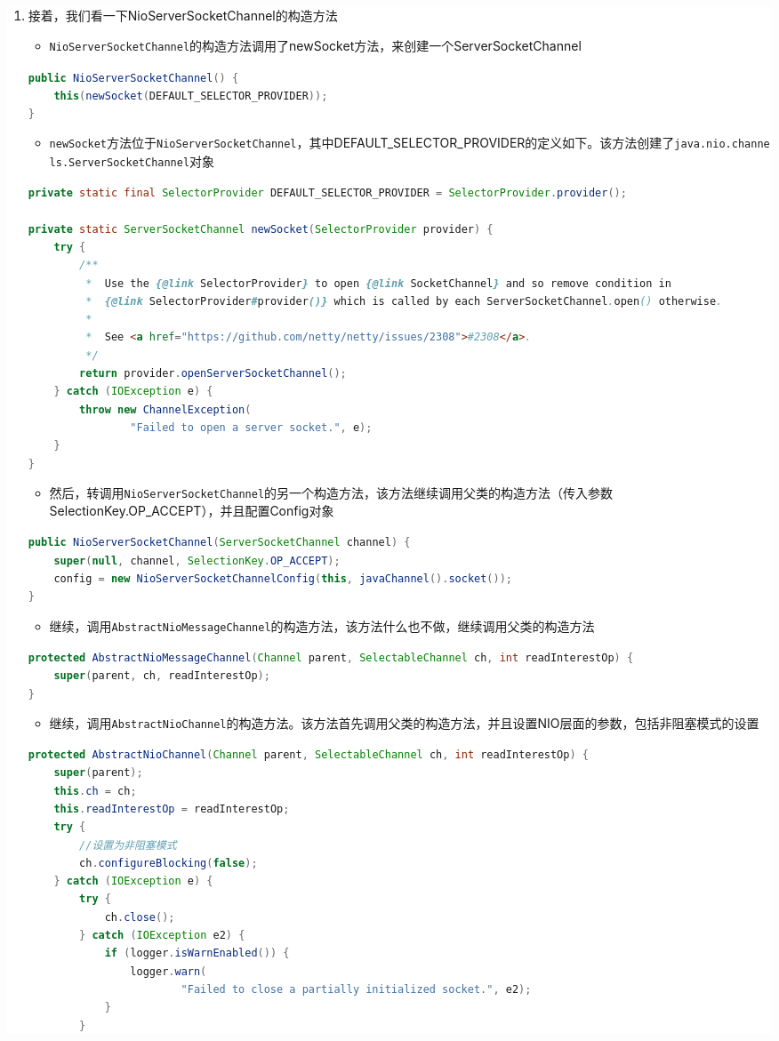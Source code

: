 1. 接着，我们看一下NioServerSocketChannel的构造方法
    * `NioServerSocketChannel`的构造方法调用了newSocket方法，来创建一个ServerSocketChannel
    ```java
    public NioServerSocketChannel() {
        this(newSocket(DEFAULT_SELECTOR_PROVIDER));
    }
    ```

    * `newSocket`方法位于`NioServerSocketChannel`，其中DEFAULT_SELECTOR_PROVIDER的定义如下。该方法创建了`java.nio.channels.ServerSocketChannel`对象
    ```java
    private static final SelectorProvider DEFAULT_SELECTOR_PROVIDER = SelectorProvider.provider();

    private static ServerSocketChannel newSocket(SelectorProvider provider) {
        try {
            /**
             *  Use the {@link SelectorProvider} to open {@link SocketChannel} and so remove condition in
             *  {@link SelectorProvider#provider()} which is called by each ServerSocketChannel.open() otherwise.
             *
             *  See <a href="https://github.com/netty/netty/issues/2308">#2308</a>.
             */
            return provider.openServerSocketChannel();
        } catch (IOException e) {
            throw new ChannelException(
                    "Failed to open a server socket.", e);
        }
    }
    ```

    * 然后，转调用`NioServerSocketChannel`的另一个构造方法，该方法继续调用父类的构造方法（传入参数SelectionKey.OP_ACCEPT），并且配置Config对象
    ```java
    public NioServerSocketChannel(ServerSocketChannel channel) {
        super(null, channel, SelectionKey.OP_ACCEPT);
        config = new NioServerSocketChannelConfig(this, javaChannel().socket());
    }
    ```

    * 继续，调用`AbstractNioMessageChannel`的构造方法，该方法什么也不做，继续调用父类的构造方法
    ```java
    protected AbstractNioMessageChannel(Channel parent, SelectableChannel ch, int readInterestOp) {
        super(parent, ch, readInterestOp);
    }
    ```

    * 继续，调用`AbstractNioChannel`的构造方法。该方法首先调用父类的构造方法，并且设置NIO层面的参数，包括非阻塞模式的设置
    ```java
    protected AbstractNioChannel(Channel parent, SelectableChannel ch, int readInterestOp) {
        super(parent);
        this.ch = ch;
        this.readInterestOp = readInterestOp;
        try {
            //设置为非阻塞模式
            ch.configureBlocking(false);
        } catch (IOException e) {
            try {
                ch.close();
            } catch (IOException e2) {
                if (logger.isWarnEnabled()) {
                    logger.warn(
                            "Failed to close a partially initialized socket.", e2);
                }
            }
